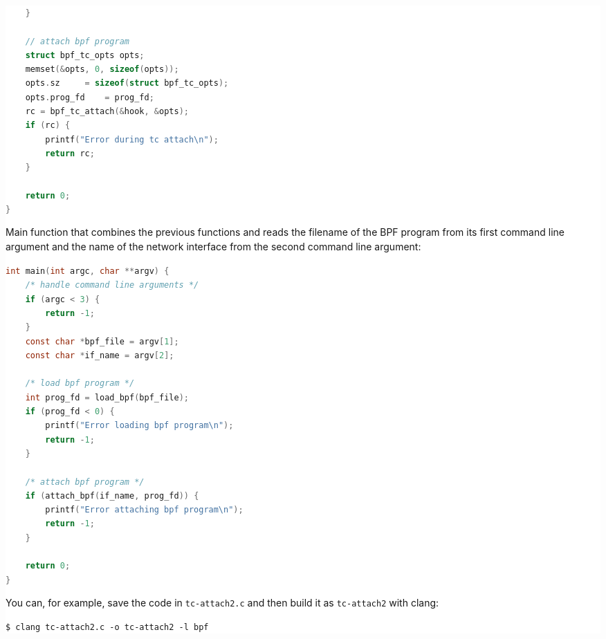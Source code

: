 ```c
	}

	// attach bpf program
	struct bpf_tc_opts opts;
	memset(&opts, 0, sizeof(opts));
	opts.sz		= sizeof(struct bpf_tc_opts);
	opts.prog_fd	= prog_fd;
	rc = bpf_tc_attach(&hook, &opts);
	if (rc) {
		printf("Error during tc attach\n");
		return rc;
	}

	return 0;
}
```

Main function that combines the previous functions and reads the filename of
the BPF program from its first command line argument and the name of the
network interface from the second command line argument:

```c
int main(int argc, char **argv) {
	/* handle command line arguments */
	if (argc < 3) {
		return -1;
	}
	const char *bpf_file = argv[1];
	const char *if_name = argv[2];

	/* load bpf program */
	int prog_fd = load_bpf(bpf_file);
	if (prog_fd < 0) {
		printf("Error loading bpf program\n");
		return -1;
	}

	/* attach bpf program */
	if (attach_bpf(if_name, prog_fd)) {
		printf("Error attaching bpf program\n");
		return -1;
	}

	return 0;
}
```

You can, for example, save the code in `tc-attach2.c` and then build it as
`tc-attach2` with clang:

```console
$ clang tc-attach2.c -o tc-attach2 -l bpf
```
